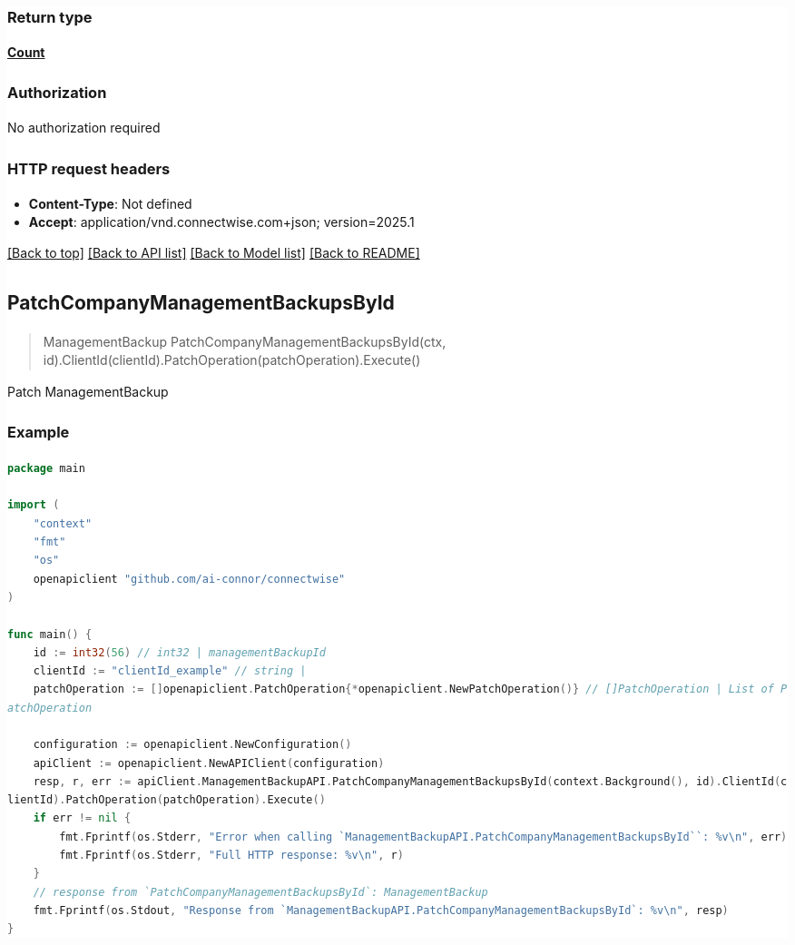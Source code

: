 ### Return type

[**Count**](Count.md)

### Authorization

No authorization required

### HTTP request headers

- **Content-Type**: Not defined
- **Accept**: application/vnd.connectwise.com+json; version=2025.1

[[Back to top]](#) [[Back to API list]](../README.md#documentation-for-api-endpoints)
[[Back to Model list]](../README.md#documentation-for-models)
[[Back to README]](../README.md)


## PatchCompanyManagementBackupsById

> ManagementBackup PatchCompanyManagementBackupsById(ctx, id).ClientId(clientId).PatchOperation(patchOperation).Execute()

Patch ManagementBackup

### Example

```go
package main

import (
	"context"
	"fmt"
	"os"
	openapiclient "github.com/ai-connor/connectwise"
)

func main() {
	id := int32(56) // int32 | managementBackupId
	clientId := "clientId_example" // string | 
	patchOperation := []openapiclient.PatchOperation{*openapiclient.NewPatchOperation()} // []PatchOperation | List of PatchOperation

	configuration := openapiclient.NewConfiguration()
	apiClient := openapiclient.NewAPIClient(configuration)
	resp, r, err := apiClient.ManagementBackupAPI.PatchCompanyManagementBackupsById(context.Background(), id).ClientId(clientId).PatchOperation(patchOperation).Execute()
	if err != nil {
		fmt.Fprintf(os.Stderr, "Error when calling `ManagementBackupAPI.PatchCompanyManagementBackupsById``: %v\n", err)
		fmt.Fprintf(os.Stderr, "Full HTTP response: %v\n", r)
	}
	// response from `PatchCompanyManagementBackupsById`: ManagementBackup
	fmt.Fprintf(os.Stdout, "Response from `ManagementBackupAPI.PatchCompanyManagementBackupsById`: %v\n", resp)
}
```
